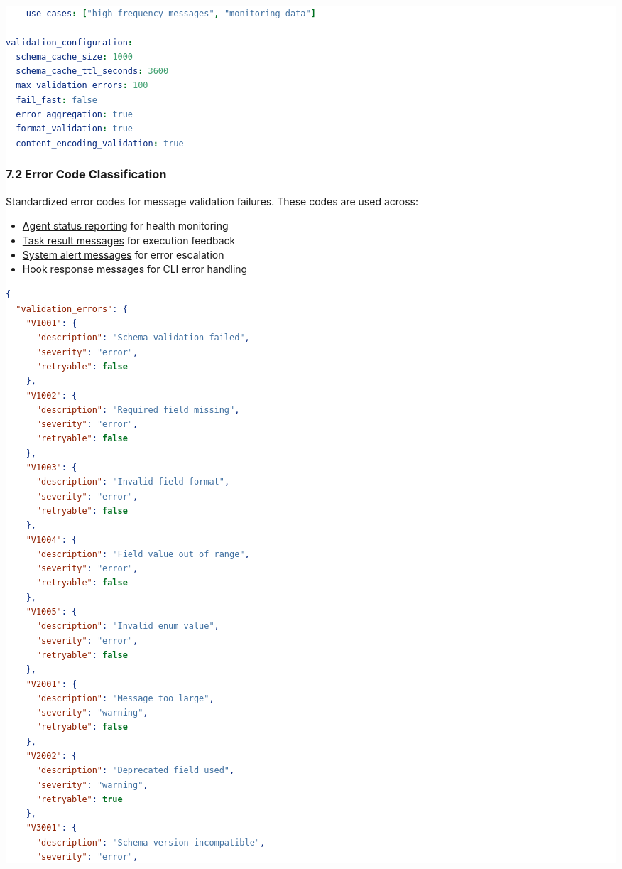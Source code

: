 ```yaml
    use_cases: ["high_frequency_messages", "monitoring_data"]

validation_configuration:
  schema_cache_size: 1000
  schema_cache_ttl_seconds: 3600
  max_validation_errors: 100
  fail_fast: false
  error_aggregation: true
  format_validation: true
  content_encoding_validation: true
```

### 7.2 Error Code Classification

Standardized error codes for message validation failures. These codes are used across:

- [Agent status reporting](./core-message-schemas.md#agent-status-update-message) for health monitoring
- [Task result messages](./workflow-message-schemas.md#task-result-message) for execution feedback
- [System alert messages](./system-message-schemas.md#system-alert-message) for error escalation
- [Hook response messages](./system-message-schemas.md#hook-response-message) for CLI error handling

```json
{
  "validation_errors": {
    "V1001": {
      "description": "Schema validation failed",
      "severity": "error",
      "retryable": false
    },
    "V1002": {
      "description": "Required field missing",
      "severity": "error",
      "retryable": false
    },
    "V1003": {
      "description": "Invalid field format",
      "severity": "error", 
      "retryable": false
    },
    "V1004": {
      "description": "Field value out of range",
      "severity": "error",
      "retryable": false
    },
    "V1005": {
      "description": "Invalid enum value",
      "severity": "error",
      "retryable": false
    },
    "V2001": {
      "description": "Message too large",
      "severity": "warning",
      "retryable": false
    },
    "V2002": {
      "description": "Deprecated field used",
      "severity": "warning", 
      "retryable": true
    },
    "V3001": {
      "description": "Schema version incompatible",
      "severity": "error",
```